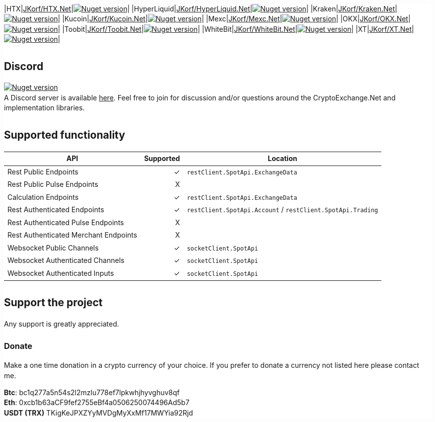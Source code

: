 |HTX|[JKorf/HTX.Net](https://github.com/JKorf/HTX.Net)|[![Nuget version](https://img.shields.io/nuget/v/JKorf.HTX.Net.svg?style=flat-square)](https://www.nuget.org/packages/JKorf.HTX.Net)|
|HyperLiquid|[JKorf/HyperLiquid.Net](https://github.com/JKorf/HyperLiquid.Net)|[![Nuget version](https://img.shields.io/nuget/v/HyperLiquid.Net.svg?style=flat-square)](https://www.nuget.org/packages/HyperLiquid.Net)|
|Kraken|[JKorf/Kraken.Net](https://github.com/JKorf/Kraken.Net)|[![Nuget version](https://img.shields.io/nuget/v/KrakenExchange.net.svg?style=flat-square)](https://www.nuget.org/packages/KrakenExchange.Net)|
|Kucoin|[JKorf/Kucoin.Net](https://github.com/JKorf/Kucoin.Net)|[![Nuget version](https://img.shields.io/nuget/v/Kucoin.net.svg?style=flat-square)](https://www.nuget.org/packages/Kucoin.Net)|
|Mexc|[JKorf/Mexc.Net](https://github.com/JKorf/Mexc.Net)|[![Nuget version](https://img.shields.io/nuget/v/JK.Mexc.net.svg?style=flat-square)](https://www.nuget.org/packages/JK.Mexc.Net)|
|OKX|[JKorf/OKX.Net](https://github.com/JKorf/OKX.Net)|[![Nuget version](https://img.shields.io/nuget/v/JK.OKX.net.svg?style=flat-square)](https://www.nuget.org/packages/JK.OKX.Net)|
|Toobit|[JKorf/Toobit.Net](https://github.com/JKorf/Toobit.Net)|[![Nuget version](https://img.shields.io/nuget/v/Toobit.net.svg?style=flat-square)](https://www.nuget.org/packages/Toobit.Net)|
|WhiteBit|[JKorf/WhiteBit.Net](https://github.com/JKorf/WhiteBit.Net)|[![Nuget version](https://img.shields.io/nuget/v/WhiteBit.net.svg?style=flat-square)](https://www.nuget.org/packages/WhiteBit.Net)|
|XT|[JKorf/XT.Net](https://github.com/JKorf/XT.Net)|[![Nuget version](https://img.shields.io/nuget/v/XT.net.svg?style=flat-square)](https://www.nuget.org/packages/XT.Net)|

## Discord
[![Nuget version](https://img.shields.io/discord/847020490588422145?style=for-the-badge)](https://discord.gg/MSpeEtSY8t)  
A Discord server is available [here](https://discord.gg/MSpeEtSY8t). Feel free to join for discussion and/or questions around the CryptoExchange.Net and implementation libraries.

## Supported functionality
|API|Supported|Location|
|--|--:|--|
|Rest Public Endpoints|✓|`restClient.SpotApi.ExchangeData`|
|Rest Public Pulse Endpoints|X||
|Calculation Endpoints|✓|`restClient.SpotApi.ExchangeData`|
|Rest Authenticated Endpoints|✓|`restClient.SpotApi.Account` / `restClient.SpotApi.Trading`|
|Rest Authenticated Pulse Endpoints|X||
|Rest Authenticated Merchant Endpoints|X||
|Websocket Public Channels|✓|`socketClient.SpotApi`|
|Websocket Authenticated Channels|✓|`socketClient.SpotApi`|
|Websocket Authenticated Inputs|✓|`socketClient.SpotApi`|

## Support the project
Any support is greatly appreciated.

### Donate
Make a one time donation in a crypto currency of your choice. If you prefer to donate a currency not listed here please contact me.

**Btc**:  bc1q277a5n54s2l2mzlu778ef7lpkwhjhyvghuv8qf  
**Eth**:  0xcb1b63aCF9fef2755eBf4a0506250074496Ad5b7   
**USDT (TRX)**  TKigKeJPXZYyMVDgMyXxMf17MWYia92Rjd
